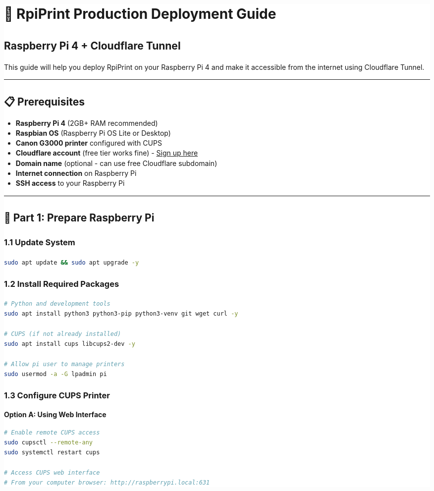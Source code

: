 # 🚀 RpiPrint Production Deployment Guide

## Raspberry Pi 4 + Cloudflare Tunnel

This guide will help you deploy RpiPrint on your Raspberry Pi 4 and make it accessible from the internet using Cloudflare Tunnel.

---

## 📋 Prerequisites

- **Raspberry Pi 4** (2GB+ RAM recommended)
- **Raspbian OS** (Raspberry Pi OS Lite or Desktop)
- **Canon G3000 printer** configured with CUPS
- **Cloudflare account** (free tier works fine) - [Sign up here](https://dash.cloudflare.com/sign-up)
- **Domain name** (optional - can use free Cloudflare subdomain)
- **Internet connection** on Raspberry Pi
- **SSH access** to your Raspberry Pi

---

## 🔧 Part 1: Prepare Raspberry Pi

### 1.1 Update System

```bash
sudo apt update && sudo apt upgrade -y
```

### 1.2 Install Required Packages

```bash
# Python and development tools
sudo apt install python3 python3-pip python3-venv git wget curl -y

# CUPS (if not already installed)
sudo apt install cups libcups2-dev -y

# Allow pi user to manage printers
sudo usermod -a -G lpadmin pi
```

### 1.3 Configure CUPS Printer

**Option A: Using Web Interface**

```bash
# Enable remote CUPS access
sudo cupsctl --remote-any
sudo systemctl restart cups

# Access CUPS web interface
# From your computer browser: http://raspberrypi.local:631
```
